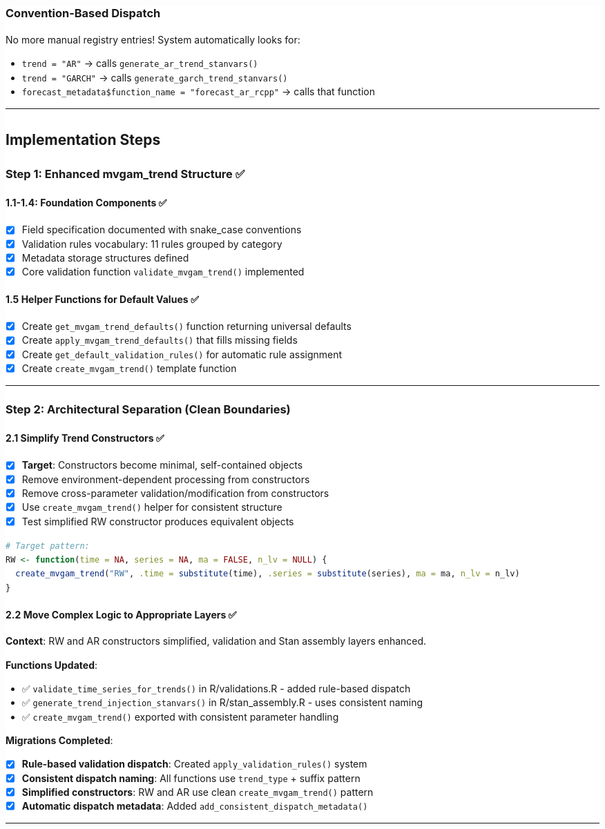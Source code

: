 ### Convention-Based Dispatch
No more manual registry entries! System automatically looks for:
- `trend = "AR"` → calls `generate_ar_trend_stanvars()`
- `trend = "GARCH"` → calls `generate_garch_trend_stanvars()`
- `forecast_metadata$function_name = "forecast_ar_rcpp"` → calls that function

---

## Implementation Steps

### Step 1: Enhanced mvgam_trend Structure ✅

#### 1.1-1.4: Foundation Components ✅
- [x] Field specification documented with snake_case conventions
- [x] Validation rules vocabulary: 11 rules grouped by category  
- [x] Metadata storage structures defined
- [x] Core validation function `validate_mvgam_trend()` implemented

#### 1.5 Helper Functions for Default Values ✅
- [x] Create `get_mvgam_trend_defaults()` function returning universal defaults
- [x] Create `apply_mvgam_trend_defaults()` that fills missing fields
- [x] Create `get_default_validation_rules()` for automatic rule assignment
- [x] Create `create_mvgam_trend()` template function

---

### Step 2: Architectural Separation (Clean Boundaries)

#### 2.1 Simplify Trend Constructors ✅
- [x] **Target**: Constructors become minimal, self-contained objects
- [x] Remove environment-dependent processing from constructors
- [x] Remove cross-parameter validation/modification from constructors  
- [x] Use `create_mvgam_trend()` helper for consistent structure
- [x] Test simplified RW constructor produces equivalent objects

```r
# Target pattern:
RW <- function(time = NA, series = NA, ma = FALSE, n_lv = NULL) {
  create_mvgam_trend("RW", .time = substitute(time), .series = substitute(series), ma = ma, n_lv = n_lv)
}
```

#### 2.2 Move Complex Logic to Appropriate Layers ✅
**Context**: RW and AR constructors simplified, validation and Stan assembly layers enhanced.

**Functions Updated**:
- ✅ `validate_time_series_for_trends()` in R/validations.R - added rule-based dispatch
- ✅ `generate_trend_injection_stanvars()` in R/stan_assembly.R - uses consistent naming
- ✅ `create_mvgam_trend()` exported with consistent parameter handling

**Migrations Completed**:
- [x] **Rule-based validation dispatch**: Created `apply_validation_rules()` system
- [x] **Consistent dispatch naming**: All functions use `trend_type` + suffix pattern  
- [x] **Simplified constructors**: RW and AR use clean `create_mvgam_trend()` pattern
- [x] **Automatic dispatch metadata**: Added `add_consistent_dispatch_metadata()`

---
